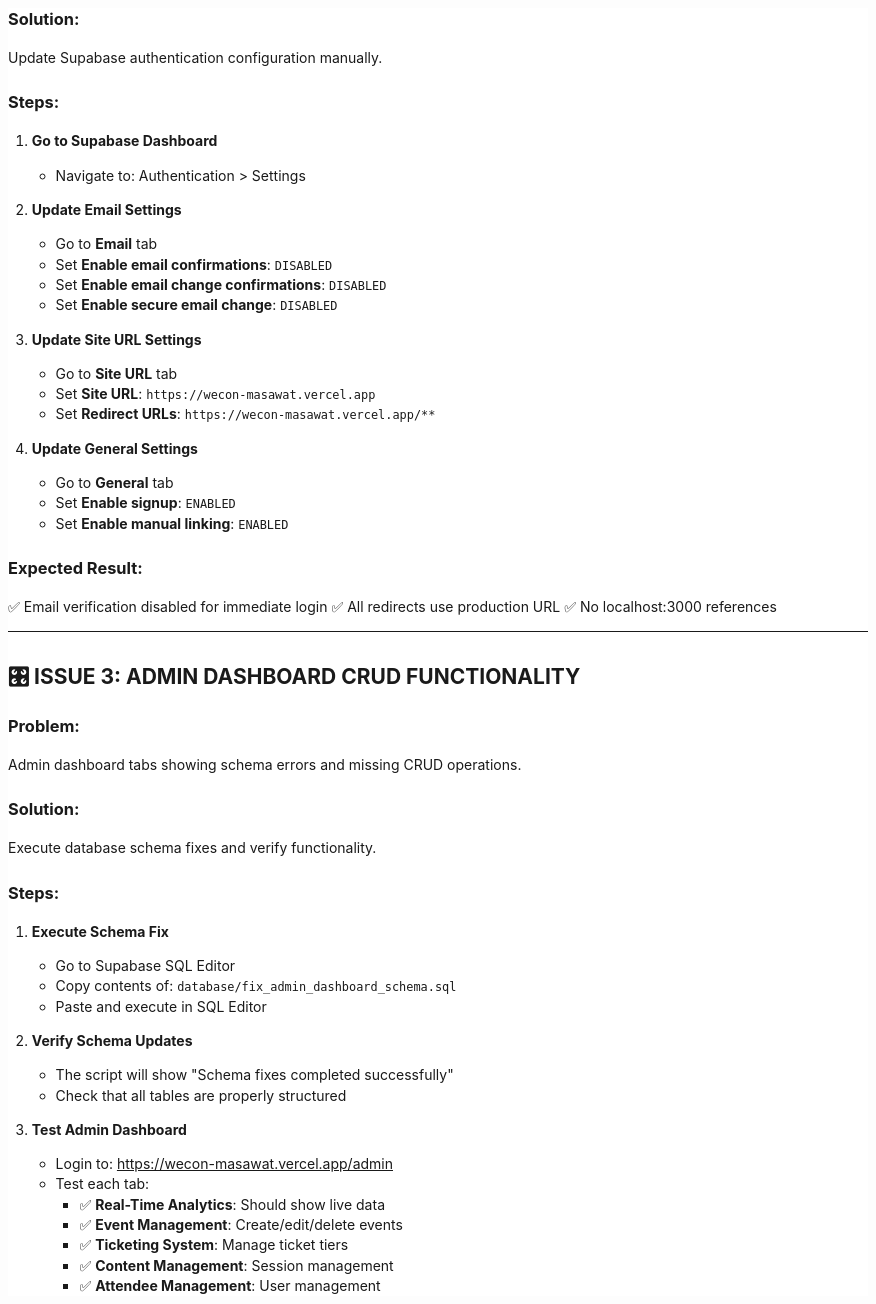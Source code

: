 ### **Solution:**
Update Supabase authentication configuration manually.

### **Steps:**
1. **Go to Supabase Dashboard**
   - Navigate to: Authentication > Settings

2. **Update Email Settings**
   - Go to **Email** tab
   - Set **Enable email confirmations**: `DISABLED`
   - Set **Enable email change confirmations**: `DISABLED`
   - Set **Enable secure email change**: `DISABLED`

3. **Update Site URL Settings**
   - Go to **Site URL** tab
   - Set **Site URL**: `https://wecon-masawat.vercel.app`
   - Set **Redirect URLs**: `https://wecon-masawat.vercel.app/**`

4. **Update General Settings**
   - Go to **General** tab
   - Set **Enable signup**: `ENABLED`
   - Set **Enable manual linking**: `ENABLED`

### **Expected Result:**
✅ Email verification disabled for immediate login
✅ All redirects use production URL
✅ No localhost:3000 references

---

## 🎛️ **ISSUE 3: ADMIN DASHBOARD CRUD FUNCTIONALITY**

### **Problem:**
Admin dashboard tabs showing schema errors and missing CRUD operations.

### **Solution:**
Execute database schema fixes and verify functionality.

### **Steps:**
1. **Execute Schema Fix**
   - Go to Supabase SQL Editor
   - Copy contents of: `database/fix_admin_dashboard_schema.sql`
   - Paste and execute in SQL Editor

2. **Verify Schema Updates**
   - The script will show "Schema fixes completed successfully"
   - Check that all tables are properly structured

3. **Test Admin Dashboard**
   - Login to: https://wecon-masawat.vercel.app/admin
   - Test each tab:
     - ✅ **Real-Time Analytics**: Should show live data
     - ✅ **Event Management**: Create/edit/delete events
     - ✅ **Ticketing System**: Manage ticket tiers
     - ✅ **Content Management**: Session management
     - ✅ **Attendee Management**: User management
